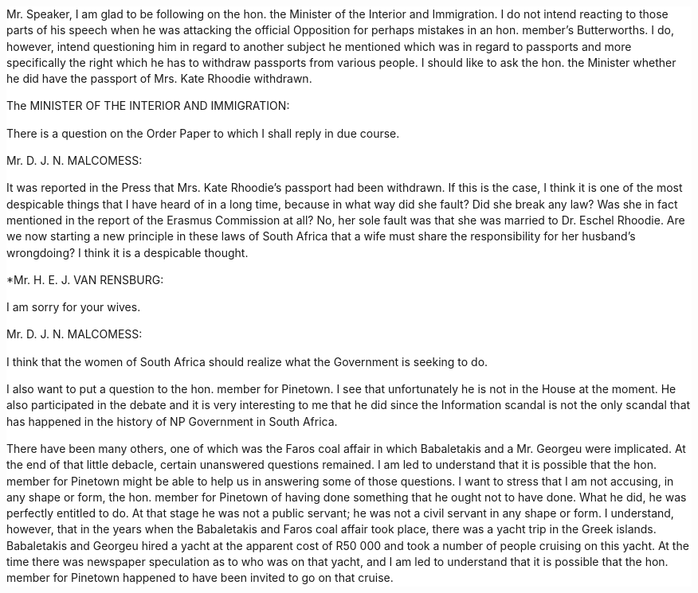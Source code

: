 <p>Mr. Speaker, I am glad to be following on the hon. the Minister of the Interior and Immigration. I do not intend reacting to those parts of his speech when he was attacking the official Opposition for perhaps mistakes in an hon. member&#x2019;s Butterworths. I do, however, intend questioning him in regard to another subject he mentioned which was in regard to passports and more specifically the right which he has to withdraw passports from various people. I should like to ask the hon. the Minister whether he did have the passport of Mrs. Kate Rhoodie withdrawn.</p>

</speech>

<speech by="#minister_of_the_interior_and_immigration">

<from>The <person refersTo="hansard_za">MINISTER OF THE INTERIOR AND IMMIGRATION</person>:</from>

<p>There is a question on the Order Paper to which I shall reply in due course.</p>

</speech>

<speech by="#malcomess">

<from>Mr. <person refersTo="hansard_za">D. J. N. MALCOMESS</person>:</from>

<p>It was reported in the Press that Mrs. Kate Rhoodie&#x2019;s passport had been withdrawn. If this is the case, I think it is one of the most despicable things that I have heard of in a long time, because in what way did she fault? Did she break any law? Was she in fact mentioned in the report of the Erasmus Commission at all? No, her sole fault was that she was married to Dr. Eschel Rhoodie. Are we now starting a new principle in these laws of South Africa that a wife must share the responsibility for her husband&#x2019;s wrongdoing? I think it is a despicable thought.</p>

</speech>

<speech by="#van_rensburg">

<from>*Mr. <person refersTo="hansard_za">H. E. J. VAN RENSBURG</person>:</from>

<p>I am sorry for your wives.</p>

</speech>

<speech by="#malcomess">

<from>Mr. <person refersTo="hansard_za">D. J. N. MALCOMESS</person>:</from>

<p>I think that the women of South Africa should realize what the Government is seeking to do.</p>

<p>I also want to put a question to the hon. member for Pinetown. I see that unfortunately he is not in the House at the moment. He also participated in the debate and it is very interesting to me that he did since the Information scandal is not the only scandal that has happened in the history of NP Government in South Africa.</p>

<p>There have been many others, one of which was the Faros coal affair in which Babaletakis and a Mr. Georgeu were implicated. At the end of that little debacle, certain unanswered questions remained. I am led to understand that it is possible that the hon. member for Pinetown might be able to help us in answering some of those questions. I want to stress that I am not accusing, in any shape or form, the hon. member for Pinetown of having done something that he ought not to have done. What he did, he was perfectly entitled to do. At that stage he was not a public servant; he was not a civil servant in any shape or form. I understand, however, <span class="col_149-150" refersTo="page_0096"/>that in the years when the Babaletakis and Faros coal affair took place, there was a yacht trip in the Greek islands. Babaletakis and Georgeu hired a yacht at the apparent cost of R50 000 and took a number of people cruising on this yacht. At the time there was newspaper speculation as to who was on that yacht, and I am led to understand that it is possible that the hon. member for Pinetown happened to have been invited to go on that cruise.</p>
